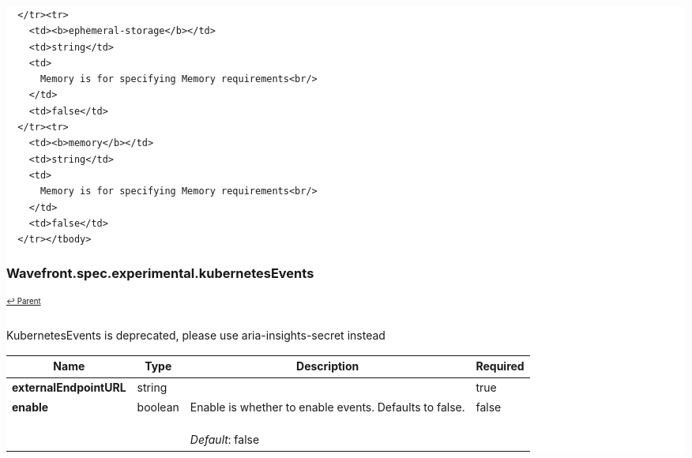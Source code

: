       </tr><tr>
        <td><b>ephemeral-storage</b></td>
        <td>string</td>
        <td>
          Memory is for specifying Memory requirements<br/>
        </td>
        <td>false</td>
      </tr><tr>
        <td><b>memory</b></td>
        <td>string</td>
        <td>
          Memory is for specifying Memory requirements<br/>
        </td>
        <td>false</td>
      </tr></tbody>
</table>


### Wavefront.spec.experimental.kubernetesEvents
<sup><sup>[↩ Parent](#wavefrontspecexperimental)</sup></sup>



KubernetesEvents is deprecated, please use aria-insights-secret instead

<table>
    <thead>
        <tr>
            <th>Name</th>
            <th>Type</th>
            <th>Description</th>
            <th>Required</th>
        </tr>
    </thead>
    <tbody><tr>
        <td><b>externalEndpointURL</b></td>
        <td>string</td>
        <td>
          <br/>
        </td>
        <td>true</td>
      </tr><tr>
        <td><b>enable</b></td>
        <td>boolean</td>
        <td>
          Enable is whether to enable events. Defaults to false.<br/>
          <br/>
            <i>Default</i>: false<br/>
        </td>
        <td>false</td>
      </tr></tbody>
</table>
